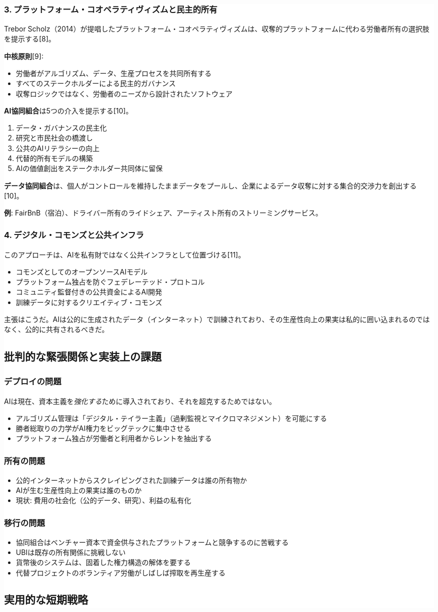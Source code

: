 ### 3. プラットフォーム・コオペラティヴィズムと民主的所有

Trebor Scholz（2014）が提唱したプラットフォーム・コオペラティヴィズムは、収奪的プラットフォームに代わる労働者所有の選択肢を提示する[8]。

**中核原則**[9]:
- 労働者がアルゴリズム、データ、生産プロセスを共同所有する
- すべてのステークホルダーによる民主的ガバナンス
- 収奪ロジックではなく、労働者のニーズから設計されたソフトウェア

**AI協同組合**は5つの介入を提示する[10]。
1. データ・ガバナンスの民主化
2. 研究と市民社会の橋渡し
3. 公共のAIリテラシーの向上
4. 代替的所有モデルの構築
5. AIの価値創出をステークホルダー共同体に留保

**データ協同組合**は、個人がコントロールを維持したままデータをプールし、企業によるデータ収奪に対する集合的交渉力を創出する[10]。

**例**: FairBnB（宿泊）、ドライバー所有のライドシェア、アーティスト所有のストリーミングサービス。

### 4. デジタル・コモンズと公共インフラ

このアプローチは、AIを私有財ではなく公共インフラとして位置づける[11]。

- コモンズとしてのオープンソースAIモデル
- プラットフォーム独占を防ぐフェデレーテッド・プロトコル
- コミュニティ監督付きの公共資金によるAI開発
- 訓練データに対するクリエイティブ・コモンズ

主張はこうだ。AIは公的に生成されたデータ（インターネット）で訓練されており、その生産性向上の果実は私的に囲い込まれるのではなく、公的に共有されるべきだ。

## 批判的な緊張関係と実装上の課題

### デプロイの問題
AIは現在、資本主義を*強化する*ために導入されており、それを超克するためではない。
- アルゴリズム管理は「デジタル・テイラー主義」（過剰監視とマイクロマネジメント）を可能にする
- 勝者総取りの力学がAI権力をビッグテックに集中させる
- プラットフォーム独占が労働者と利用者からレントを抽出する

### 所有の問題
- 公的インターネットからスクレイピングされた訓練データは誰の所有物か
- AIが生む生産性向上の果実は誰のものか
- 現状: 費用の社会化（公的データ、研究）、利益の私有化

### 移行の問題
- 協同組合はベンチャー資本で資金供与されたプラットフォームと競争するのに苦戦する
- UBIは既存の所有関係に挑戦しない
- 貨幣後のシステムは、固着した権力構造の解体を要する
- 代替プロジェクトのボランティア労働がしばしば搾取を再生産する

## 実用的な短期戦略
